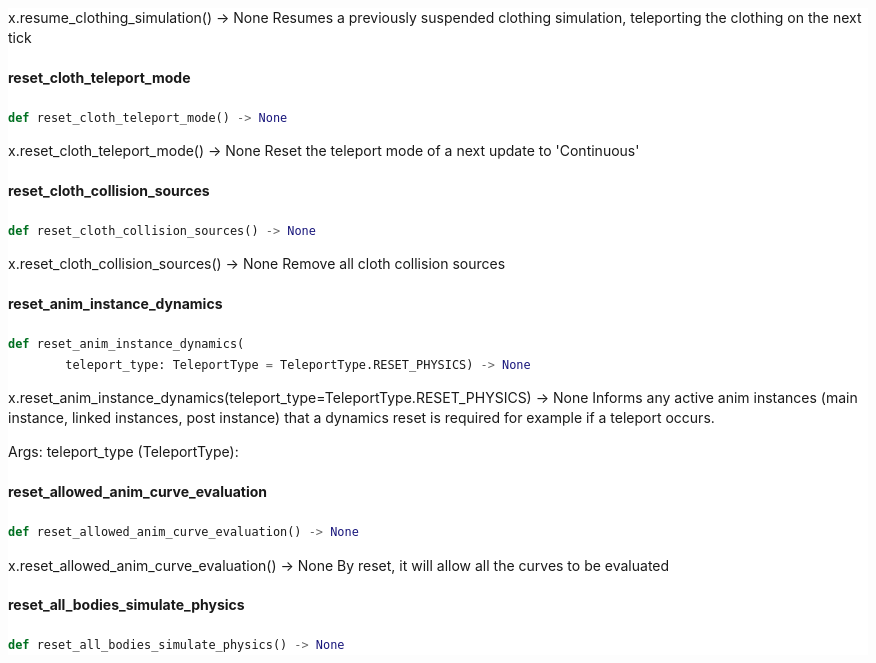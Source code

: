 x.resume_clothing_simulation() -> None
Resumes a previously suspended clothing simulation, teleporting the clothing on the next tick

<a id="unreal.SkeletalMeshComponent.reset_cloth_teleport_mode"></a>

#### reset_cloth_teleport_mode

```python
def reset_cloth_teleport_mode() -> None
```

x.reset_cloth_teleport_mode() -> None
Reset the teleport mode of a next update to 'Continuous'

<a id="unreal.SkeletalMeshComponent.reset_cloth_collision_sources"></a>

#### reset_cloth_collision_sources

```python
def reset_cloth_collision_sources() -> None
```

x.reset_cloth_collision_sources() -> None
Remove all cloth collision sources

<a id="unreal.SkeletalMeshComponent.reset_anim_instance_dynamics"></a>

#### reset_anim_instance_dynamics

```python
def reset_anim_instance_dynamics(
        teleport_type: TeleportType = TeleportType.RESET_PHYSICS) -> None
```

x.reset_anim_instance_dynamics(teleport_type=TeleportType.RESET_PHYSICS) -> None
Informs any active anim instances (main instance, linked instances, post instance) that a dynamics reset is required
for example if a teleport occurs.

Args:
    teleport_type (TeleportType):

<a id="unreal.SkeletalMeshComponent.reset_allowed_anim_curve_evaluation"></a>

#### reset_allowed_anim_curve_evaluation

```python
def reset_allowed_anim_curve_evaluation() -> None
```

x.reset_allowed_anim_curve_evaluation() -> None
By reset, it will allow all the curves to be evaluated

<a id="unreal.SkeletalMeshComponent.reset_all_bodies_simulate_physics"></a>

#### reset_all_bodies_simulate_physics

```python
def reset_all_bodies_simulate_physics() -> None
```

